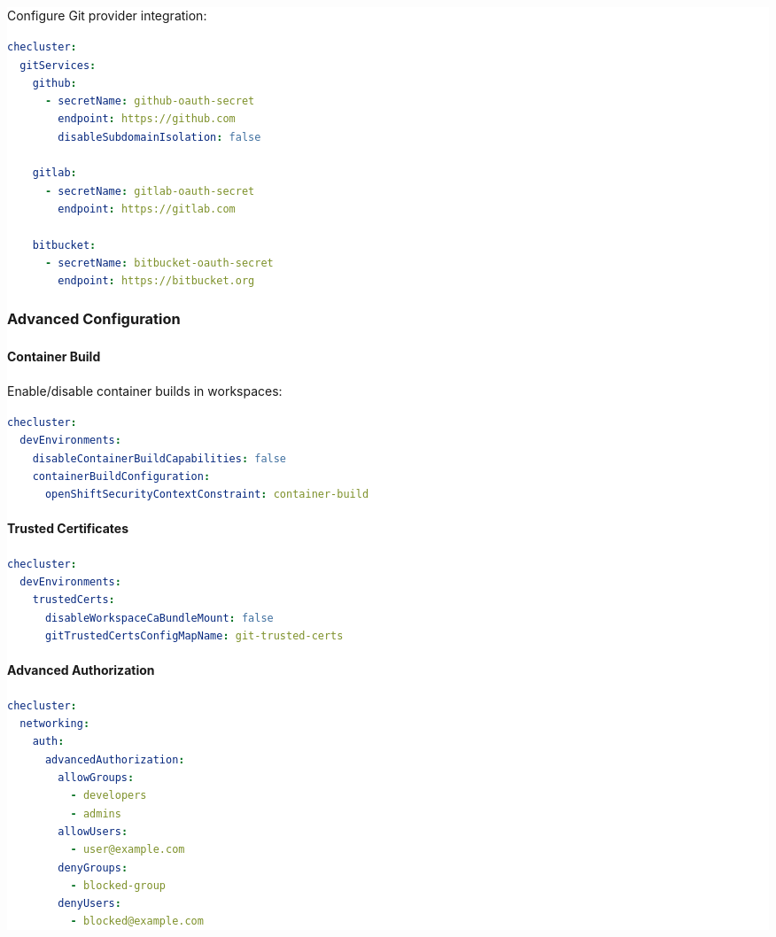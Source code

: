 Configure Git provider integration:

```yaml
checluster:
  gitServices:
    github:
      - secretName: github-oauth-secret
        endpoint: https://github.com
        disableSubdomainIsolation: false
   
    gitlab:
      - secretName: gitlab-oauth-secret
        endpoint: https://gitlab.com
   
    bitbucket:
      - secretName: bitbucket-oauth-secret
        endpoint: https://bitbucket.org
```

### Advanced Configuration

#### Container Build

Enable/disable container builds in workspaces:

```yaml
checluster:
  devEnvironments:
    disableContainerBuildCapabilities: false
    containerBuildConfiguration:
      openShiftSecurityContextConstraint: container-build
```

#### Trusted Certificates

```yaml
checluster:
  devEnvironments:
    trustedCerts:
      disableWorkspaceCaBundleMount: false
      gitTrustedCertsConfigMapName: git-trusted-certs
```

#### Advanced Authorization

```yaml
checluster:
  networking:
    auth:
      advancedAuthorization:
        allowGroups:
          - developers
          - admins
        allowUsers:
          - user@example.com
        denyGroups:
          - blocked-group
        denyUsers:
          - blocked@example.com
```
